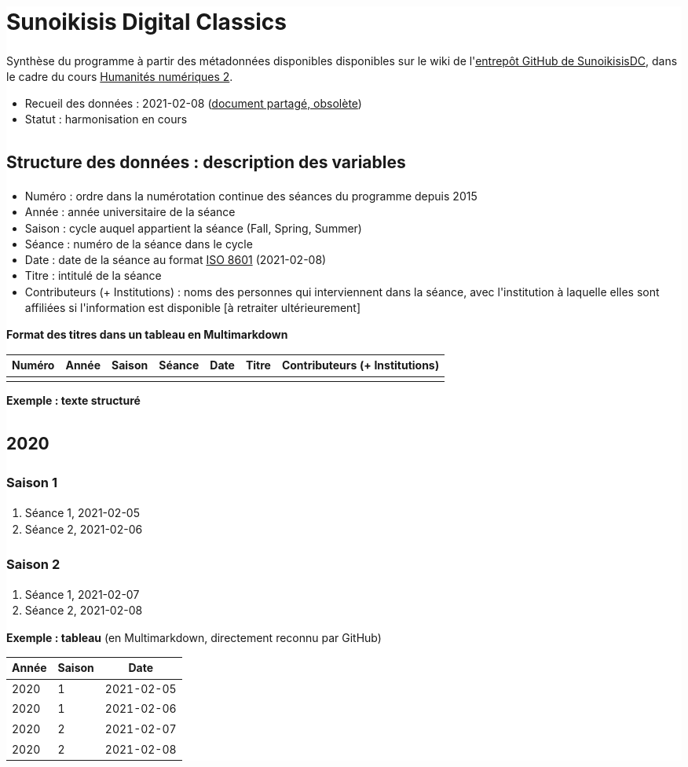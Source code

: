 # Sunoikisis Digital Classics

Synthèse du programme à partir des métadonnées disponibles disponibles sur le wiki de l'[entrepôt GitHub de SunoikisisDC](https://sunoikisisdc.github.io/), dans le cadre du cours [Humanités numériques 2](https://classnum.hypotheses.org/programme-hn-2).

* Recueil des données : 2021-02-08 ([document partagé, obsolète](https://hackmd.io/Q_aS6uaCRTyfO_RPkX6PhA))
* Statut : harmonisation en cours

## Structure des données : description des variables

* Numéro : ordre dans la numérotation continue des séances du programme depuis 2015
* Année : année universitaire de la séance
* Saison : cycle auquel appartient la séance (Fall, Spring, Summer)
* Séance : numéro de la séance dans le cycle
* Date : date de la séance au format [ISO 8601](https://fr.wikipedia.org/wiki/ISO_8601) (2021-02-08)
* Titre  : intitulé de la séance
* Contributeurs (+ Institutions) : noms des personnes qui interviennent dans la séance, avec l'institution à laquelle elles sont affiliées si l'information est disponible [à retraiter ultérieurement]

__Format des titres dans un tableau en Multimarkdown__

| Numéro | Année | Saison | Séance | Date | Titre | Contributeurs (+ Institutions) |
|--------|-------|--------|--------|------|-------|--------------------------------|
|        |       |        |        |      |       |                                |

__Exemple : texte structuré__

## 2020

### Saison 1
1. Séance 1, 2021-02-05
2. Séance 2, 2021-02-06

### Saison 2
1. Séance 1, 2021-02-07
2. Séance 2, 2021-02-08

__Exemple : tableau__ (en Multimarkdown, directement reconnu par GitHub)

| Année | Saison |    Date    |
|-------|--------|------------|
|  2020 |      1 | 2021-02-05 |
|  2020 |      1 | 2021-02-06 |
|  2020 |      2 | 2021-02-07 |
|  2020 |      2 | 2021-02-08 |
